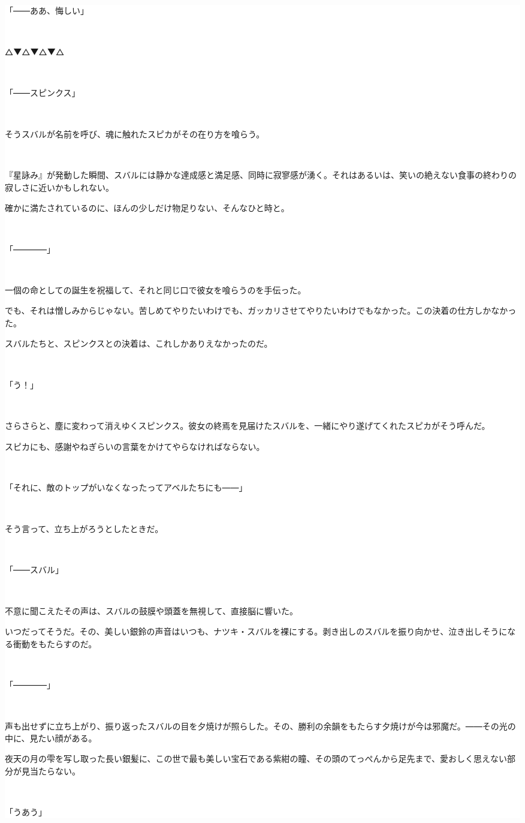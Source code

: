 「――ああ、悔しい」

　

△▼△▼△▼△

　

「――スピンクス」

　

そうスバルが名前を呼び、魂に触れたスピカがその在り方を喰らう。

　

『星詠み』が発動した瞬間、スバルには静かな達成感と満足感、同時に寂寥感が湧く。それはあるいは、笑いの絶えない食事の終わりの寂しさに近いかもしれない。

確かに満たされているのに、ほんの少しだけ物足りない、そんなひと時と。

　

「――――」

　

一個の命としての誕生を祝福して、それと同じ口で彼女を喰らうのを手伝った。

でも、それは憎しみからじゃない。苦しめてやりたいわけでも、ガッカリさせてやりたいわけでもなかった。この決着の仕方しかなかった。

スバルたちと、スピンクスとの決着は、これしかありえなかったのだ。

　

「う！」

　

さらさらと、塵に変わって消えゆくスピンクス。彼女の終焉を見届けたスバルを、一緒にやり遂げてくれたスピカがそう呼んだ。

スピカにも、感謝やねぎらいの言葉をかけてやらなければならない。

　

「それに、敵のトップがいなくなったってアベルたちにも――」

　

そう言って、立ち上がろうとしたときだ。

　

「――スバル」

　

不意に聞こえたその声は、スバルの鼓膜や頭蓋を無視して、直接脳に響いた。

いつだってそうだ。その、美しい銀鈴の声音はいつも、ナツキ・スバルを裸にする。剥き出しのスバルを振り向かせ、泣き出しそうになる衝動をもたらすのだ。

　

「――――」

　

声も出せずに立ち上がり、振り返ったスバルの目を夕焼けが照らした。その、勝利の余韻をもたらす夕焼けが今は邪魔だ。――その光の中に、見たい顔がある。

夜天の月の雫を写し取った長い銀髪に、この世で最も美しい宝石である紫紺の瞳、その頭のてっぺんから足先まで、愛おしく思えない部分が見当たらない。

　

「うあう」
